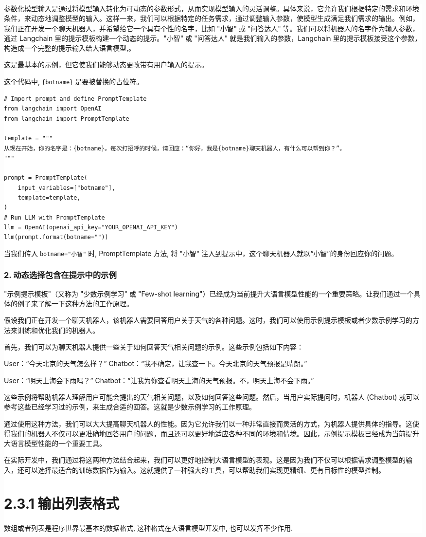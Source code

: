 参数化模型输入是通过将模型输入转化为可动态的参数形式，从而实现模型输入的灵活调整。具体来说，它允许我们根据特定的需求和环境条件，来动态地调整模型的输入。这样一来，我们可以根据特定的任务需求，通过调整输入参数，使模型生成满足我们需求的输出。例如，我们正在开发一个聊天机器人，并希望给它一个具有个性的名字，比如 "小智" 或 "问答达人" 等。我们可以将机器人的名字作为输入参数，通过 Langchain 里的提示模板构建一个动态的提示。"小智" 或 "问答达人" 就是我们输入的参数，Langchain 里的提示模板接受这个参数，构造成一个完整的提示输入给大语言模型,。


这是最基本的示例，但它使我们能够动态更改带有用户输入的提示。

这个代码中, `{botname}` 是要被替换的占位符。

```
# Import prompt and define PromptTemplate
from langchain import OpenAI
from langchain import PromptTemplate

template = """
从现在开始，你的名字是：{botname}。每次打招呼的时候，请回应：“你好，我是{botname}聊天机器人，有什么可以帮到你？”。
"""

prompt = PromptTemplate(
    input_variables=["botname"],
    template=template,
)
# Run LLM with PromptTemplate
llm = OpenAI(openai_api_key="YOUR_OPENAI_API_KEY")
llm(prompt.format(botname=""))
```
当我们传入 `botname="小智"` 时, PromptTemplate 方法, 将 "小智" 注入到提示中，这个聊天机器人就以“小智”的身份回应你的问题。 


### 2. 动态选择包含在提示中的示例

"示例提示模板"（又称为 "少数示例学习" 或 "Few-shot learning"）已经成为当前提升大语言模型性能的一个重要策略。让我们通过一个具体的例子来了解一下这种方法的工作原理。

假设我们正在开发一个聊天机器人，该机器人需要回答用户关于天气的各种问题。这时，我们可以使用示例提示模板或者少数示例学习的方法来训练和优化我们的机器人。

首先，我们可以为聊天机器人提供一些关于如何回答天气相关问题的示例。这些示例包括如下内容：

User：“今天北京的天气怎么样？” 
Chatbot：“我不确定，让我查一下。今天北京的天气预报是晴朗。”

User：“明天上海会下雨吗？”
Chatbot：“让我为你查看明天上海的天气预报。不，明天上海不会下雨。”

这些示例将帮助机器人理解用户可能会提出的天气相关问题，以及如何回答这些问题。然后，当用户实际提问时，机器人  (Chatbot) 就可以参考这些已经学习过的示例，来生成合适的回答。这就是少数示例学习的工作原理。

通过使用这种方法，我们可以大大提高聊天机器人的性能。因为它允许我们以一种非常直接而灵活的方式，为机器人提供具体的指导。这使得我们的机器人不仅可以更准确地回答用户的问题，而且还可以更好地适应各种不同的环境和情境。因此，示例提示模板已经成为当前提升大语言模型性能的一个重要工具。

在实际开发中，我们通过将这两种方法结合起来，我们可以更好地控制大语言模型的表现。这是因为我们不仅可以根据需求调整模型的输入，还可以选择最适合的训练数据作为输入。这就提供了一种强大的工具，可以帮助我们实现更精细、更有目标性的模型控制。



# 2.3.1 输出列表格式

数组或者列表是程序世界最基本的数据格式, 这种格式在大语言模型开发中, 也可以发挥不少作用.
